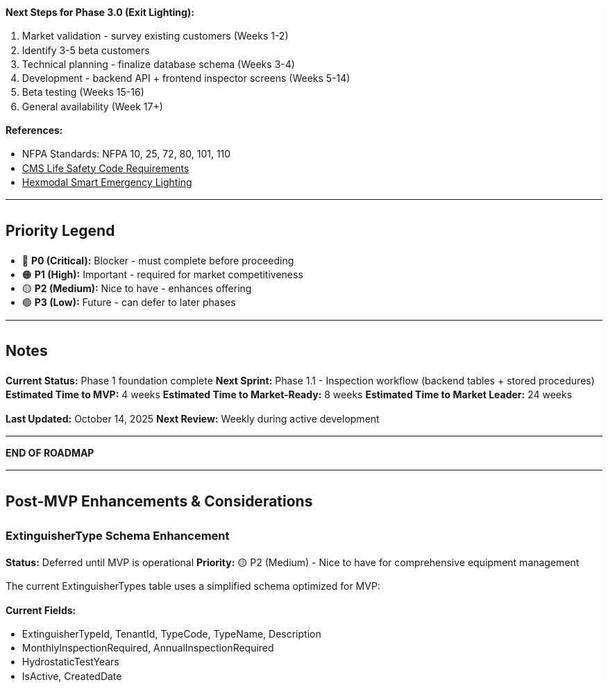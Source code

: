**Next Steps for Phase 3.0 (Exit Lighting):**
1. Market validation - survey existing customers (Weeks 1-2)
2. Identify 3-5 beta customers
3. Technical planning - finalize database schema (Weeks 3-4)
4. Development - backend API + frontend inspector screens (Weeks 5-14)
5. Beta testing (Weeks 15-16)
6. General availability (Week 17+)

**References:**
- NFPA Standards: NFPA 10, 25, 72, 80, 101, 110
- [CMS Life Safety Code Requirements](https://www.cms.gov/medicare/health-safety-standards/certification-compliance/life-safety-code-health-care-facilities-code-requirements)
- [Hexmodal Smart Emergency Lighting](https://www.hexmodal.com/emergency-lighting-and-testing/)

---

## Priority Legend

- 🔴 **P0 (Critical):** Blocker - must complete before proceeding
- 🟠 **P1 (High):** Important - required for market competitiveness
- 🟡 **P2 (Medium):** Nice to have - enhances offering
- 🟢 **P3 (Low):** Future - can defer to later phases

---

## Notes

**Current Status:** Phase 1 foundation complete
**Next Sprint:** Phase 1.1 - Inspection workflow (backend tables + stored procedures)
**Estimated Time to MVP:** 4 weeks
**Estimated Time to Market-Ready:** 8 weeks
**Estimated Time to Market Leader:** 24 weeks

**Last Updated:** October 14, 2025
**Next Review:** Weekly during active development

---

**END OF ROADMAP**

---

## Post-MVP Enhancements & Considerations

### ExtinguisherType Schema Enhancement

**Status:** Deferred until MVP is operational
**Priority:** 🟡 P2 (Medium) - Nice to have for comprehensive equipment management

The current ExtinguisherTypes table uses a simplified schema optimized for MVP:

**Current Fields:**
- ExtinguisherTypeId, TenantId, TypeCode, TypeName, Description
- MonthlyInspectionRequired, AnnualInspectionRequired
- HydrostaticTestYears
- IsActive, CreatedDate
